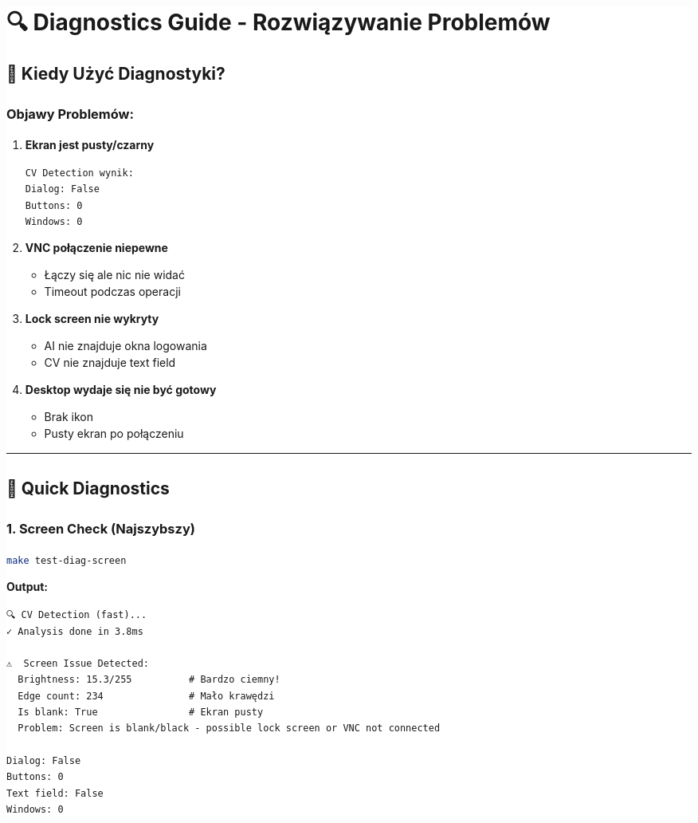 # 🔍 Diagnostics Guide - Rozwiązywanie Problemów

## 🎯 Kiedy Użyć Diagnostyki?

### Objawy Problemów:

1. **Ekran jest pusty/czarny**
   ```
   CV Detection wynik:
   Dialog: False
   Buttons: 0
   Windows: 0
   ```

2. **VNC połączenie niepewne**
   - Łączy się ale nic nie widać
   - Timeout podczas operacji
   
3. **Lock screen nie wykryty**
   - AI nie znajduje okna logowania
   - CV nie znajduje text field

4. **Desktop wydaje się nie być gotowy**
   - Brak ikon
   - Pusty ekran po połączeniu

---

## 🚀 Quick Diagnostics

### 1. Screen Check (Najszybszy)

```bash
make test-diag-screen
```

**Output:**
```
🔍 CV Detection (fast)...
✓ Analysis done in 3.8ms

⚠️  Screen Issue Detected:
  Brightness: 15.3/255          # Bardzo ciemny!
  Edge count: 234               # Mało krawędzi
  Is blank: True                # Ekran pusty
  Problem: Screen is blank/black - possible lock screen or VNC not connected

Dialog: False
Buttons: 0
Text field: False
Windows: 0
```
